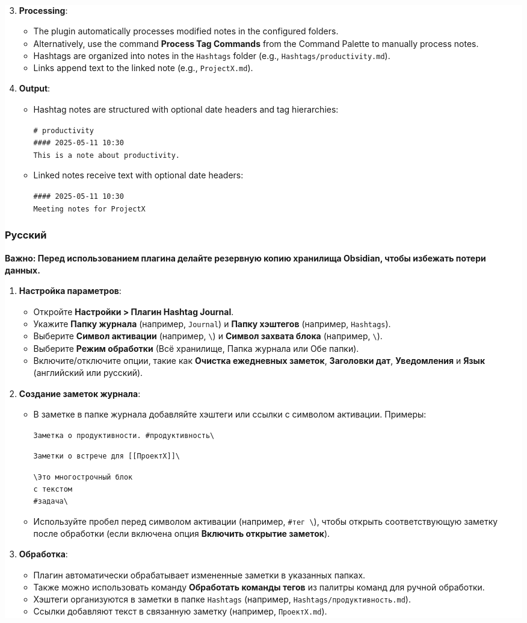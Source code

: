 3. **Processing**:
   - The plugin automatically processes modified notes in the configured folders.
   - Alternatively, use the command **Process Tag Commands** from the Command Palette to manually process notes.
   - Hashtags are organized into notes in the `Hashtags` folder (e.g., `Hashtags/productivity.md`).
   - Links append text to the linked note (e.g., `ProjectX.md`).

4. **Output**:
   - Hashtag notes are structured with optional date headers and tag hierarchies:
     ```
     # productivity
     #### 2025-05-11 10:30
     This is a note about productivity.
     ```
   - Linked notes receive text with optional date headers:
     ```
     #### 2025-05-11 10:30
     Meeting notes for ProjectX
     ```

### Русский
**Важно: Перед использованием плагина делайте резервную копию хранилища Obsidian, чтобы избежать потери данных.**

1. **Настройка параметров**:
   - Откройте **Настройки > Плагин Hashtag Journal**.
   - Укажите **Папку журнала** (например, `Journal`) и **Папку хэштегов** (например, `Hashtags`).
   - Выберите **Символ активации** (например, `\`) и **Символ захвата блока** (например, `\`).
   - Выберите **Режим обработки** (Всё хранилище, Папка журнала или Обе папки).
   - Включите/отключите опции, такие как **Очистка ежедневных заметок**, **Заголовки дат**, **Уведомления** и **Язык** (английский или русский).

2. **Создание заметок журнала**:
   - В заметке в папке журнала добавляйте хэштеги или ссылки с символом активации. Примеры:
     ```
     Заметка о продуктивности. #продуктивность\
     ```
     ```
     Заметки о встрече для [[ПроектX]]\
     ```
     ```
     \Это многострочный блок
     с текстом
     #задача\
     ```
   - Используйте пробел перед символом активации (например, `#тег \`), чтобы открыть соответствующую заметку после обработки (если включена опция **Включить открытие заметок**).

3. **Обработка**:
   - Плагин автоматически обрабатывает измененные заметки в указанных папках.
   - Также можно использовать команду **Обработать команды тегов** из палитры команд для ручной обработки.
   - Хэштеги организуются в заметки в папке `Hashtags` (например, `Hashtags/продуктивность.md`).
   - Ссылки добавляют текст в связанную заметку (например, `ПроектX.md`).
